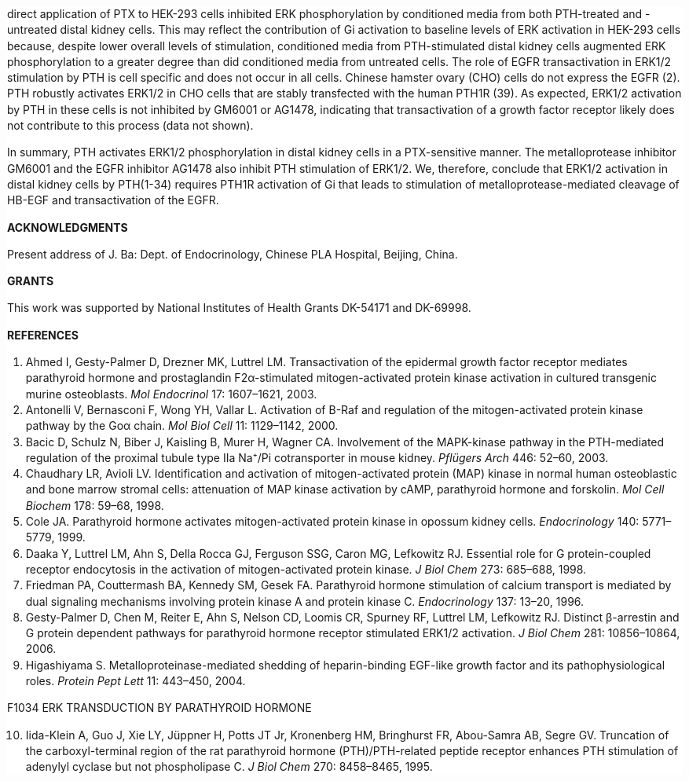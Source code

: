 direct application of PTX to HEK-293 cells inhibited ERK phosphorylation by conditioned media from both PTH-treated and -untreated distal kidney cells. This may reflect the contribution of Gi activation to baseline levels of ERK activation in HEK-293 cells because, despite lower overall levels of stimulation, conditioned media from PTH-stimulated distal kidney cells augmented ERK phosphorylation to a greater degree than did conditioned media from untreated cells. The role of EGFR transactivation in ERK1/2 stimulation by PTH is cell specific and does not occur in all cells. Chinese hamster ovary (CHO) cells do not express the EGFR (2). PTH robustly activates ERK1/2 in CHO cells that are stably transfected with the human PTH1R (39). As expected, ERK1/2 activation by PTH in these cells is not inhibited by GM6001 or AG1478, indicating that transactivation of a growth factor receptor likely does not contribute to this process (data not shown).

In summary, PTH activates ERK1/2 phosphorylation in distal kidney cells in a PTX-sensitive manner. The metalloprotease inhibitor GM6001 and the EGFR inhibitor AG1478 also inhibit PTH stimulation of ERK1/2. We, therefore, conclude that ERK1/2 activation in distal kidney cells by PTH(1-34) requires PTH1R activation of Gi that leads to stimulation of metalloprotease-mediated cleavage of HB-EGF and transactivation of the EGFR.

**ACKNOWLEDGMENTS**

Present address of J. Ba: Dept. of Endocrinology, Chinese PLA Hospital, Beijing, China.

**GRANTS**

This work was supported by National Institutes of Health Grants DK-54171 and DK-69998.

**REFERENCES**

1. Ahmed I, Gesty-Palmer D, Drezner MK, Luttrel LM. Transactivation of the epidermal growth factor receptor mediates parathyroid hormone and prostaglandin F2α-stimulated mitogen-activated protein kinase activation in cultured transgenic murine osteoblasts. *Mol Endocrinol* 17: 1607–1621, 2003.
2. Antonelli V, Bernasconi F, Wong YH, Vallar L. Activation of B-Raf and regulation of the mitogen-activated protein kinase pathway by the Goα chain. *Mol Biol Cell* 11: 1129–1142, 2000.
3. Bacic D, Schulz N, Biber J, Kaisling B, Murer H, Wagner CA. Involvement of the MAPK-kinase pathway in the PTH-mediated regulation of the proximal tubule type IIa Na⁺/Pi cotransporter in mouse kidney. *Pflügers Arch* 446: 52–60, 2003.
4. Chaudhary LR, Avioli LV. Identification and activation of mitogen-activated protein (MAP) kinase in normal human osteoblastic and bone marrow stromal cells: attenuation of MAP kinase activation by cAMP, parathyroid hormone and forskolin. *Mol Cell Biochem* 178: 59–68, 1998.
5. Cole JA. Parathyroid hormone activates mitogen-activated protein kinase in opossum kidney cells. *Endocrinology* 140: 5771–5779, 1999.
6. Daaka Y, Luttrel LM, Ahn S, Della Rocca GJ, Ferguson SSG, Caron MG, Lefkowitz RJ. Essential role for G protein-coupled receptor endocytosis in the activation of mitogen-activated protein kinase. *J Biol Chem* 273: 685–688, 1998.
7. Friedman PA, Couttermash BA, Kennedy SM, Gesek FA. Parathyroid hormone stimulation of calcium transport is mediated by dual signaling mechanisms involving protein kinase A and protein kinase C. *Endocrinology* 137: 13–20, 1996.
8. Gesty-Palmer D, Chen M, Reiter E, Ahn S, Nelson CD, Loomis CR, Spurney RF, Luttrel LM, Lefkowitz RJ. Distinct β-arrestin and G protein dependent pathways for parathyroid hormone receptor stimulated ERK1/2 activation. *J Biol Chem* 281: 10856–10864, 2006.
9. Higashiyama S. Metalloproteinase-mediated shedding of heparin-binding EGF-like growth factor and its pathophysiological roles. *Protein Pept Lett* 11: 443–450, 2004.

F1034 ERK TRANSDUCTION BY PARATHYROID HORMONE

10. Iida-Klein A, Guo J, Xie LY, Jüppner H, Potts JT Jr, Kronenberg HM, Bringhurst FR, Abou-Samra AB, Segre GV. Truncation of the carboxyl-terminal region of the rat parathyroid hormone (PTH)/PTH-related peptide receptor enhances PTH stimulation of adenylyl cyclase but not phospholipase C. *J Biol Chem* 270: 8458–8465, 1995.
